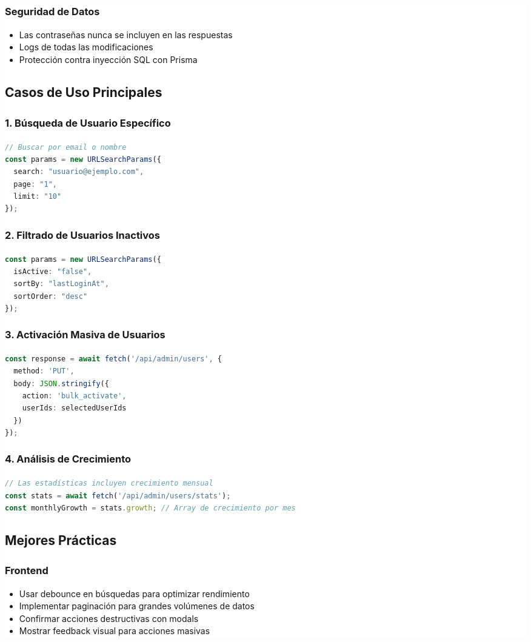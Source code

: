 ### Seguridad de Datos
- Las contraseñas nunca se incluyen en las respuestas
- Logs de todas las modificaciones
- Protección contra inyección SQL con Prisma

## Casos de Uso Principales

### 1. Búsqueda de Usuario Específico
```typescript
// Buscar por email o nombre
const params = new URLSearchParams({
  search: "usuario@ejemplo.com",
  page: "1",
  limit: "10"
});
```

### 2. Filtrado de Usuarios Inactivos
```typescript
const params = new URLSearchParams({
  isActive: "false",
  sortBy: "lastLoginAt",
  sortOrder: "desc"
});
```

### 3. Activación Masiva de Usuarios
```typescript
const response = await fetch('/api/admin/users', {
  method: 'PUT',
  body: JSON.stringify({
    action: 'bulk_activate',
    userIds: selectedUserIds
  })
});
```

### 4. Análisis de Crecimiento
```typescript
// Las estadísticas incluyen crecimiento mensual
const stats = await fetch('/api/admin/users/stats');
const monthlyGrowth = stats.growth; // Array de crecimiento por mes
```

## Mejores Prácticas

### Frontend
- Usar debounce en búsquedas para optimizar rendimiento
- Implementar paginación para grandes volúmenes de datos
- Confirmar acciones destructivas con modals
- Mostrar feedback visual para acciones masivas
